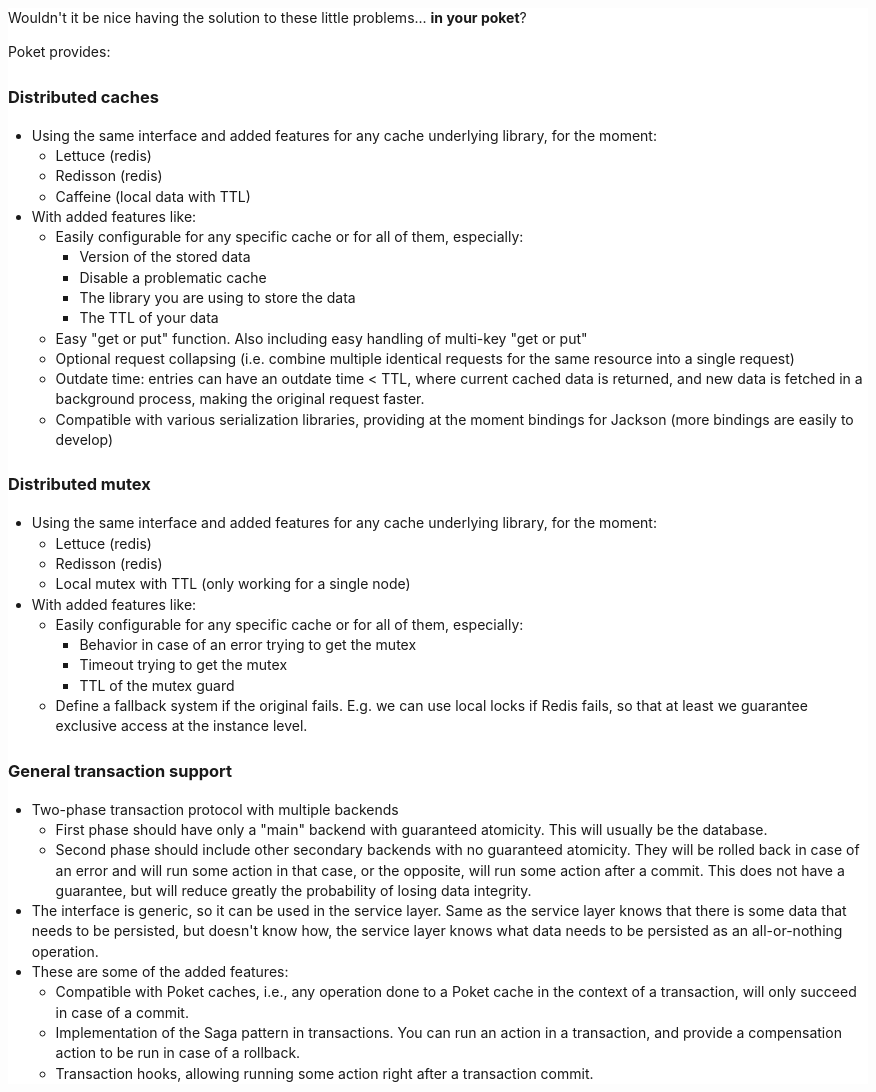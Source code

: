 Wouldn't it be nice having the solution to these little problems... **in your poket**?

Poket provides:

### Distributed caches
* Using the same interface and added features for any cache underlying library,
for the moment:
  * Lettuce (redis)
  * Redisson (redis)
  * Caffeine (local data with TTL)
* With added features like:
  * Easily configurable for any specific cache or for all of them, especially:
    * Version of the stored data
    * Disable a problematic cache
    * The library you are using to store the data
    * The TTL of your data
  * Easy "get or put" function. Also including easy handling of multi-key
  "get or put"
  * Optional request collapsing (i.e. combine multiple identical requests for
  the same resource into a single request)
  * Outdate time: entries can have an outdate time < TTL, where current cached
  data is returned, and new data is fetched in a background process, making
  the original request faster.
  * Compatible with various serialization libraries, providing at the moment
  bindings for Jackson (more bindings are easily to develop)
 
### Distributed mutex

* Using the same interface and added features for any cache underlying library,
  for the moment:
    * Lettuce (redis)
    * Redisson (redis)
    * Local mutex with TTL (only working for a single node)
* With added features like:
    * Easily configurable for any specific cache or for all of them, especially:
        * Behavior in case of an error trying to get the mutex
        * Timeout trying to get the mutex
        * TTL of the mutex guard
    * Define a fallback system if the original fails. E.g. we can use local
    locks if Redis fails, so that at least we guarantee exclusive access at
    the instance level.

### General transaction support

* Two-phase transaction protocol with multiple backends
  * First phase should have only a "main" backend with guaranteed atomicity.
  This will usually be the database.
  * Second phase should include other secondary backends with no guaranteed
  atomicity. They will be rolled back in case of an error and will run some
  action in that case, or the opposite, will run some action after
  a commit. This does not have a guarantee, but will reduce greatly the
  probability of losing data integrity.
* The interface is generic, so it can be used in the service layer.
Same as the service layer knows that there is some data that needs to be persisted,
but doesn't know how, the service layer knows what data needs to be persisted
as an all-or-nothing operation.
* These are some of the added features:
  * Compatible with Poket caches, i.e., any operation done to a Poket cache
  in the context of a transaction, will only succeed in case of a commit.
  * Implementation of the Saga pattern in transactions. You can run an action
  in a transaction, and provide a compensation action to be run in case of
  a rollback.
  * Transaction hooks, allowing running some action right after a transaction
  commit.
  